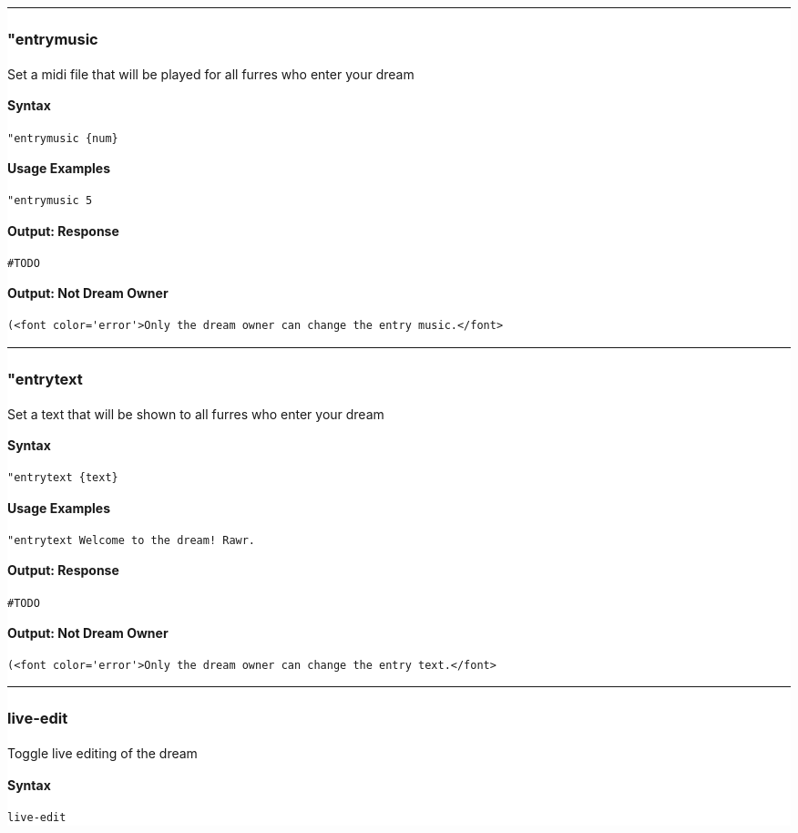 -------------------------------------------------------------------------------

### "entrymusic
Set a midi file that will be played for all furres who enter your dream

**Syntax**
```
"entrymusic {num}
```

**Usage Examples**
```
"entrymusic 5
```

**Output: Response**
```
#TODO
```

**Output: Not Dream Owner**
```
(<font color='error'>Only the dream owner can change the entry music.</font>
```

-------------------------------------------------------------------------------

### "entrytext
Set a text that will be shown to all furres who enter your dream

**Syntax**
```
"entrytext {text}
```

**Usage Examples**
```
"entrytext Welcome to the dream! Rawr.
```

**Output: Response**
```
#TODO
```

**Output: Not Dream Owner**
```
(<font color='error'>Only the dream owner can change the entry text.</font>
```

-------------------------------------------------------------------------------

### live-edit
Toggle live editing of the dream

**Syntax**
```
live-edit
```
